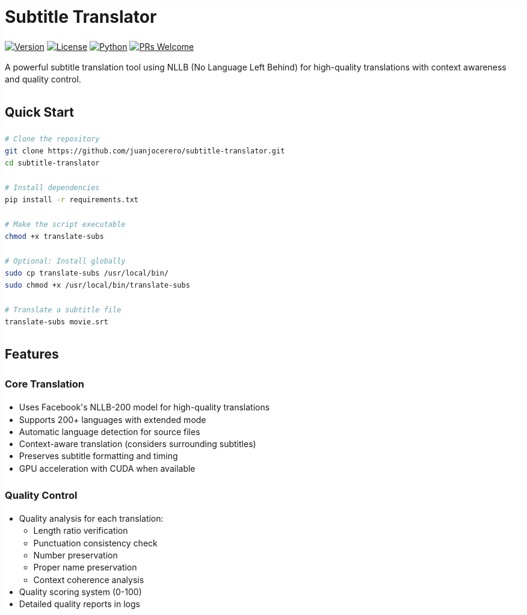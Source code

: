 # Subtitle Translator

[![Version](https://img.shields.io/badge/version-1.0.0-blue.svg)](https://github.com/juanjocerero/subtitle-translator/releases)
[![License](https://img.shields.io/badge/license-MIT-green.svg)](https://github.com/juanjocerero/subtitle-translator/blob/main/LICENSE)
[![Python](https://img.shields.io/badge/python-3.8%2B-blue.svg)](https://www.python.org/downloads/)
[![PRs Welcome](https://img.shields.io/badge/PRs-welcome-brightgreen.svg)](https://github.com/juanjocerero/subtitle-translator/blob/main/CONTRIBUTING.md)

A powerful subtitle translation tool using NLLB (No Language Left Behind) for high-quality translations with context awareness and quality control.

## Quick Start

```bash
# Clone the repository
git clone https://github.com/juanjocerero/subtitle-translator.git
cd subtitle-translator

# Install dependencies
pip install -r requirements.txt

# Make the script executable
chmod +x translate-subs

# Optional: Install globally
sudo cp translate-subs /usr/local/bin/
sudo chmod +x /usr/local/bin/translate-subs

# Translate a subtitle file
translate-subs movie.srt
```

## Features

### Core Translation
- Uses Facebook's NLLB-200 model for high-quality translations
- Supports 200+ languages with extended mode
- Automatic language detection for source files
- Context-aware translation (considers surrounding subtitles)
- Preserves subtitle formatting and timing
- GPU acceleration with CUDA when available

### Quality Control
- Quality analysis for each translation:
  - Length ratio verification
  - Punctuation consistency check
  - Number preservation
  - Proper name preservation
  - Context coherence analysis
- Quality scoring system (0-100)
- Detailed quality reports in logs

